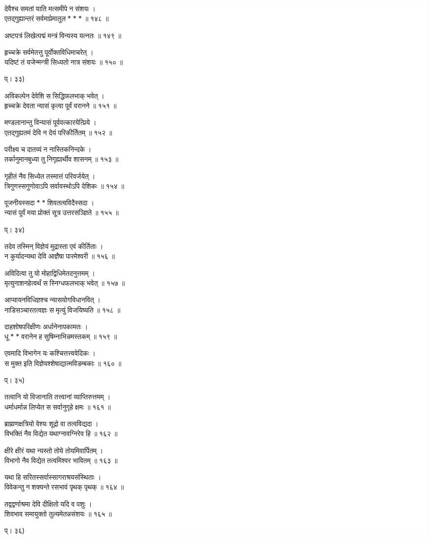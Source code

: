 देवैश्च समतां याति मत्समीपे न संशयः ।  
एतद्गुह्यान्तरं सर्वमाप्रेमातुल * * * ॥ १४८ ॥  
  
अष्टपत्रं लिखेत्पद्मं मन्त्रं विन्यस्य यत्नतः ॥ १४९ ॥  
  
हृच्चक्रे सर्वमेतत्तु पूर्वोक्तविधिमाचरेत् ।  
यदिष्टं तं यजेन्मन्त्री सिध्यतो नात्र संशयः ॥ १५० ॥  
  
प्। ३३)  
  
अविकल्पेन देवेशि स सिद्धिफलभाक् भवेत् ।  
हृच्चक्रे देवता न्यासं कृत्वा पूर्वं वरानने ॥ १५१ ॥  
  
मण्डलानान्तु विन्यासं पूर्ववत्कारयेत्प्रिये ।  
एतद्गुह्यतमं देवि न देयं परिकीर्तितम् ॥ १५२ ॥  
  
परीक्ष्य च दातव्यं न नास्तिकनिन्दके ।  
तर्कानुमानबुध्या तु निगृह्यार्थीव शासनम् ॥ १५३ ॥  
  
गृहीतं नैव सिध्येत तस्मात्तं परिवर्जयेत् ।  
त्रिगुणस्सगुणोवाऽपि सर्वावस्थोऽपि देशिकः ॥ १५४ ॥  
  
पूजनीयस्सदा * * शिवतत्वविदैस्सदा ।  
न्यासं पूर्वं मया प्रोक्तं सूत्र उत्तरसञ्ज्ञिते ॥ १५५ ॥  
  
प्। ३४)  
  
तदेव तस्मिन् विज्ञेयं मुद्रास्ता एवं कीर्तिताः ।  
न कुर्यादन्यथा देवि आज्ञैषा पारमेश्वरी ॥ १५६ ॥  
  
अविदित्वा तु यो मोहाद्विधिमेतदनुत्तमम् ।  
मृत्युनाशनहेत्वर्थं स स्निग्धफलभाक् भवेत् ॥ १५७ ॥  
  
आप्यायनविधिज्ञश्च न्यासयोगविधानवित् ।  
नाडिसञ्चारतत्वज्ञः स मृत्युं विजयिष्यति ॥ १५८ ॥  
  
दाहशोषपरिक्षीणः अर्धानेनापकामतः ।  
धू * * वरानेन ह सुषिम्नाभिन्नमस्तकम् ॥ १५९ ॥  
  
एवमादि विभागेन यः कश्चित्तत्त्ववेदिकः ।  
स मुक्त इति विज्ञेयश्शेषाद्यात्मविडम्बकाः ॥ १६० ॥  
  
प्। ३५)  
  
तत्वानि यो विजानाति तत्त्वानां व्याप्तिरुत्तमम् ।  
धर्माधर्मान्न लिप्येत स सर्वानुगृहे क्षमः ॥ १६१ ॥  
  
ब्राह्मणक्षत्रियो वेश्यः शूद्रो वा तत्वविद्यदा ।  
विभक्तिं नैव विद्येत यथाग्नावग्निरेव हि ॥ १६२ ॥  
  
क्षीरे क्षीरं यथा न्यस्तो तोये तोयमिवार्पितम् ।  
विभागो नैव विद्येत तत्वमिश्वर भावितम् ॥ १६३ ॥  
  
यथा हि सरितस्सर्वास्सागराश्रयसंस्थिताः ।  
विवेकन्तु न शक्यन्ते रसभावं पृथक् पृथक् ॥ १६४ ॥  
  
तद्वद्वर्णाश्रमा देवि दीक्षितो यदि व पशुः ।  
शिवभाव समायुक्तो तुल्यमेतन्नसंशयः ॥ १६५ ॥  
  
प्। ३६)  
  